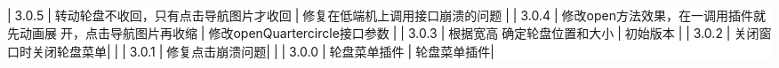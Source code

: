 | 3.0.5  | 转动轮盘不收回，只有点击导航图片才收回 | 修复在低端机上调用接口崩溃的问题  |
| 3.0.4 | 修改open方法效果，在一调用插件就先动画展 开，点击导航图片再收缩 | 修改openQuartercircle接口参数  |
| 3.0.3  |  根据宽高 确定轮盘位置和大小 | 初始版本  |
| 3.0.2  |  关闭窗口时关闭轮盘菜单|   |
| 3.0.1  | 修复点击崩溃问题| |
| 3.0.0  | 轮盘菜单插件  | 轮盘菜单插件|
